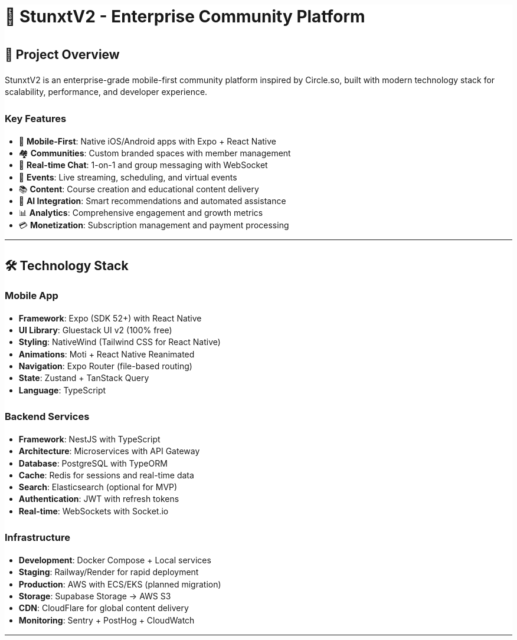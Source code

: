 # 🚀 StunxtV2 - Enterprise Community Platform

## 🎯 **Project Overview**

StunxtV2 is an enterprise-grade mobile-first community platform inspired by Circle.so, built with modern technology stack for scalability, performance, and developer experience.

### **Key Features**
- 📱 **Mobile-First**: Native iOS/Android apps with Expo + React Native
- 🏘️ **Communities**: Custom branded spaces with member management
- 💬 **Real-time Chat**: 1-on-1 and group messaging with WebSocket
- 📅 **Events**: Live streaming, scheduling, and virtual events
- 📚 **Content**: Course creation and educational content delivery
- 🤖 **AI Integration**: Smart recommendations and automated assistance
- 📊 **Analytics**: Comprehensive engagement and growth metrics
- 💳 **Monetization**: Subscription management and payment processing

---

## 🛠️ **Technology Stack**

### **Mobile App**
- **Framework**: Expo (SDK 52+) with React Native
- **UI Library**: Gluestack UI v2 (100% free)
- **Styling**: NativeWind (Tailwind CSS for React Native)
- **Animations**: Moti + React Native Reanimated
- **Navigation**: Expo Router (file-based routing)
- **State**: Zustand + TanStack Query
- **Language**: TypeScript

### **Backend Services**
- **Framework**: NestJS with TypeScript
- **Architecture**: Microservices with API Gateway
- **Database**: PostgreSQL with TypeORM
- **Cache**: Redis for sessions and real-time data
- **Search**: Elasticsearch (optional for MVP)
- **Authentication**: JWT with refresh tokens
- **Real-time**: WebSockets with Socket.io

### **Infrastructure**
- **Development**: Docker Compose + Local services
- **Staging**: Railway/Render for rapid deployment
- **Production**: AWS with ECS/EKS (planned migration)
- **Storage**: Supabase Storage → AWS S3
- **CDN**: CloudFlare for global content delivery
- **Monitoring**: Sentry + PostHog + CloudWatch

---
